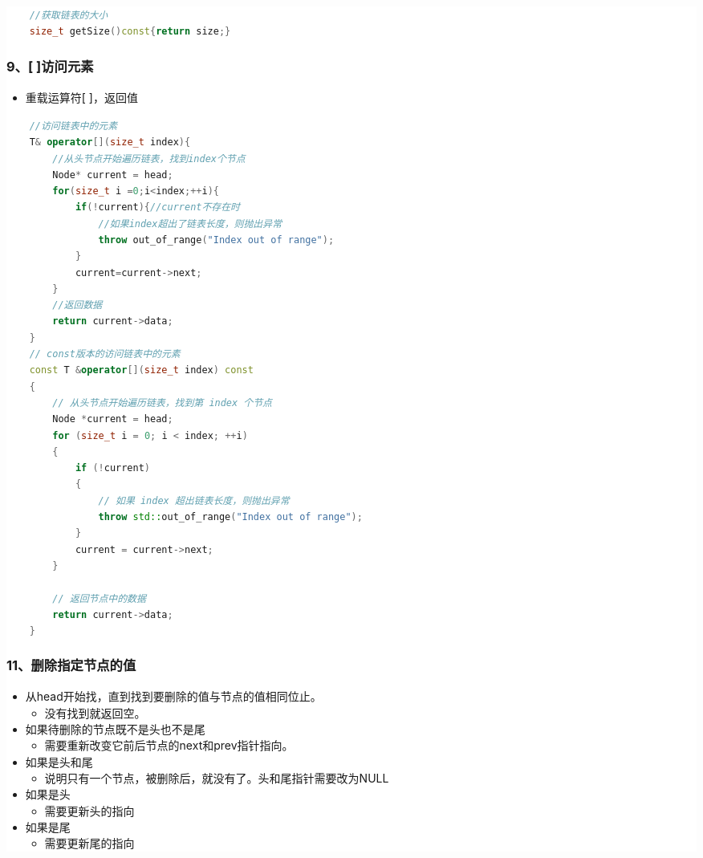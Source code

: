 ```cpp
	//获取链表的大小
    size_t getSize()const{return size;}
```

### 9、\[ \]访问元素

*   重载运算符\[ \]，返回值

```cpp
    //访问链表中的元素
    T& operator[](size_t index){
        //从头节点开始遍历链表，找到index个节点
        Node* current = head;
        for(size_t i =0;i<index;++i){
            if(!current){//current不存在时
                //如果index超出了链表长度，则抛出异常
                throw out_of_range("Index out of range");
            }
            current=current->next;
        }
        //返回数据
        return current->data;
    }
    // const版本的访问链表中的元素
    const T &operator[](size_t index) const
    {
        // 从头节点开始遍历链表，找到第 index 个节点
        Node *current = head;
        for (size_t i = 0; i < index; ++i)
        {
            if (!current)
            {
                // 如果 index 超出链表长度，则抛出异常
                throw std::out_of_range("Index out of range");
            }
            current = current->next;
        }

        // 返回节点中的数据
        return current->data;
    }
```

### 11、删除指定节点的值

*   从head开始找，直到找到要删除的值与节点的值相同位止。
    *   没有找到就返回空。
*   如果待删除的节点既不是头也不是尾
    *   需要重新改变它前后节点的next和prev指针指向。
*   如果是头和尾
    *   说明只有一个节点，被删除后，就没有了。头和尾指针需要改为NULL
*   如果是头
    *   需要更新头的指向
*   如果是尾
    *   需要更新尾的指向
